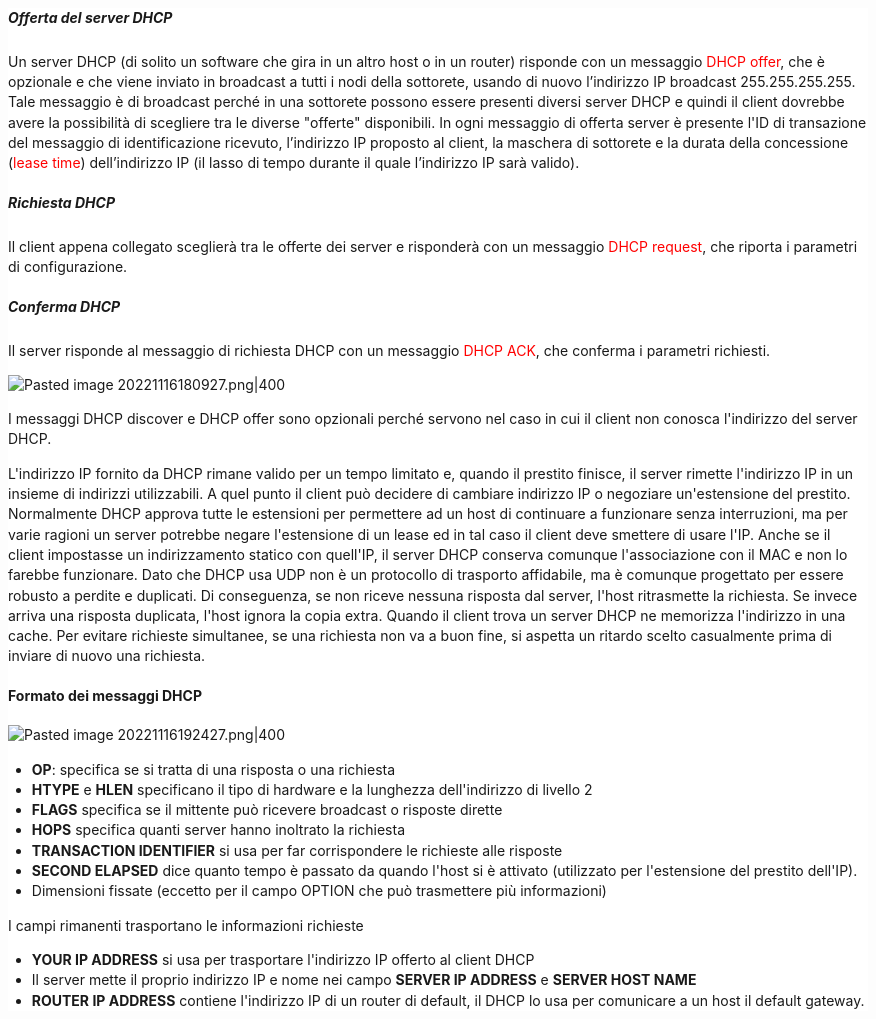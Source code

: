 ##### Offerta del server DHCP
Un server DHCP (di solito un software che gira in un altro host o in un router) risponde con un messaggio <font style="color:red">DHCP offer</font>, che è opzionale e che viene inviato in broadcast a tutti i nodi della sottorete, usando di nuovo l’indirizzo IP broadcast 255.255.255.255. Tale messaggio è di broadcast perché in una sottorete possono essere presenti diversi server DHCP e quindi il client dovrebbe avere la possibilità di scegliere tra le diverse "offerte" disponibili. In ogni messaggio di offerta server è presente l'ID di transazione del messaggio di identificazione ricevuto, l’indirizzo IP proposto al client, la maschera di sottorete e la durata della concessione (<font style="color:red">lease time</font>) dell’indirizzo IP (il lasso di tempo durante il quale l’indirizzo IP sarà valido).

##### Richiesta DHCP
Il client appena collegato sceglierà tra le offerte dei server e risponderà con un messaggio <font style="color:red">DHCP request</font>, che riporta i parametri di configurazione.

##### Conferma DHCP
Il server risponde al messaggio di richiesta DHCP con un messaggio <font style="color:red">DHCP ACK</font>, che conferma i parametri richiesti.

![Pasted image 20221116180927.png|400](/img/user/University%20notes%20(in%20Italian)/Reti/_images/Pasted%20image%2020221116180927.png)

I messaggi DHCP discover e DHCP offer sono opzionali perché servono nel caso in cui il client non conosca l'indirizzo del server DHCP.

L'indirizzo IP fornito da DHCP rimane valido per un tempo limitato e, quando il prestito finisce, il server rimette l'indirizzo IP in un insieme di indirizzi utilizzabili. A quel punto il client può decidere di cambiare indirizzo IP o negoziare un'estensione del prestito. Normalmente DHCP approva tutte le estensioni per permettere ad un host di continuare a funzionare senza interruzioni, ma per varie ragioni un server potrebbe negare l'estensione di un lease ed in tal caso il client deve smettere di usare l'IP. Anche se il client impostasse un indirizzamento statico con quell'IP, il server DHCP conserva comunque l'associazione con il MAC e non lo farebbe funzionare.
Dato che DHCP usa UDP non è un protocollo di trasporto affidabile, ma è comunque progettato per essere robusto a perdite e duplicati. Di conseguenza, se non riceve nessuna risposta dal server, l'host ritrasmette la richiesta. Se invece arriva una risposta duplicata, l'host ignora la copia extra. Quando il client trova un server DHCP ne memorizza l'indirizzo in una cache. Per evitare richieste simultanee, se una richiesta non va a buon fine, si aspetta un ritardo scelto casualmente prima di inviare di nuovo una richiesta.

#### Formato dei messaggi DHCP
![Pasted image 20221116192427.png|400](/img/user/University%20notes%20(in%20Italian)/Reti/_images/Pasted%20image%2020221116192427.png)

- **OP**: specifica se si tratta di una risposta o una richiesta
- **HTYPE** e **HLEN** specificano il tipo di hardware e la lunghezza dell'indirizzo di livello 2
- **FLAGS** specifica se il mittente può ricevere broadcast o risposte dirette
- **HOPS** specifica quanti server hanno inoltrato la richiesta
- **TRANSACTION IDENTIFIER** si usa per far corrispondere le richieste alle risposte
- **SECOND ELAPSED** dice quanto tempo è passato da quando l'host si è attivato (utilizzato per l'estensione del prestito dell'IP).
- Dimensioni fissate (eccetto per il campo OPTION che può trasmettere più informazioni)

I campi rimanenti trasportano le informazioni richieste
- **YOUR IP ADDRESS** si usa per trasportare l'indirizzo IP offerto al client DHCP
- Il server mette il proprio indirizzo IP e nome nei campo **SERVER IP ADDRESS** e **SERVER HOST NAME**
- **ROUTER IP ADDRESS** contiene l'indirizzo IP di un router di default, il DHCP lo usa per comunicare a un host il default gateway.

